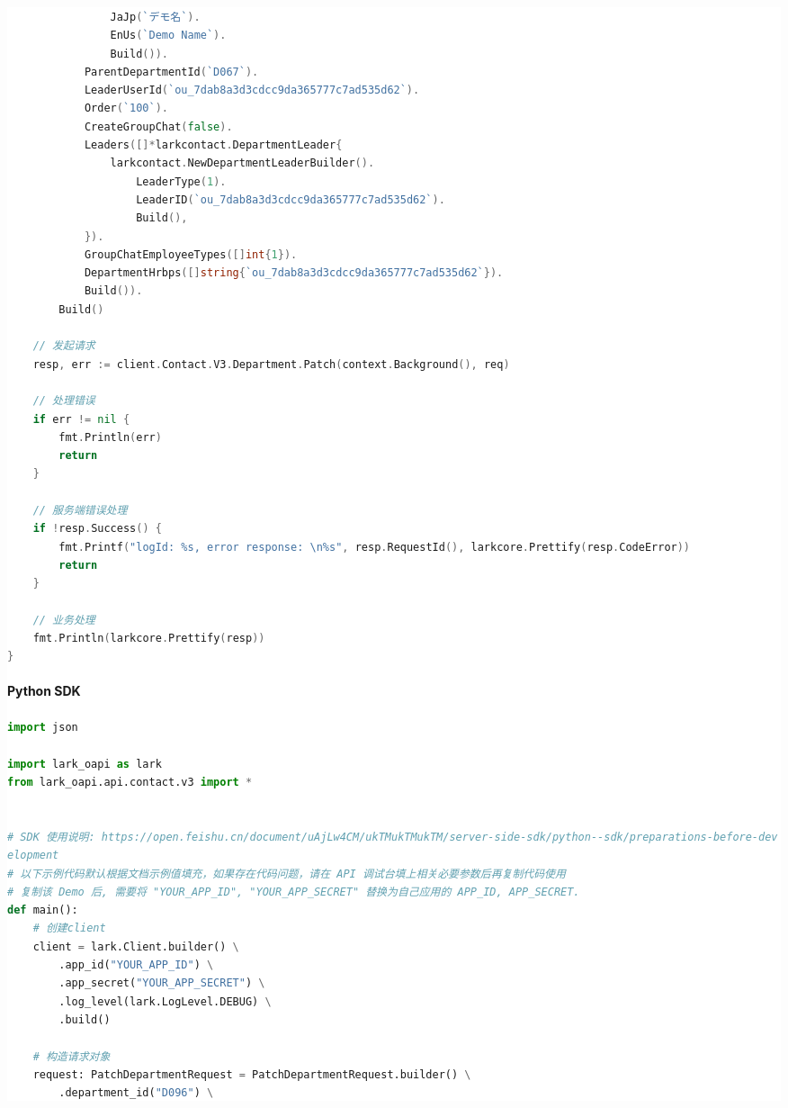 ```go
				JaJp(`デモ名`).
				EnUs(`Demo Name`).
				Build()).
			ParentDepartmentId(`D067`).
			LeaderUserId(`ou_7dab8a3d3cdcc9da365777c7ad535d62`).
			Order(`100`).
			CreateGroupChat(false).
			Leaders([]*larkcontact.DepartmentLeader{
				larkcontact.NewDepartmentLeaderBuilder().
					LeaderType(1).
					LeaderID(`ou_7dab8a3d3cdcc9da365777c7ad535d62`).
					Build(),
			}).
			GroupChatEmployeeTypes([]int{1}).
			DepartmentHrbps([]string{`ou_7dab8a3d3cdcc9da365777c7ad535d62`}).
			Build()).
		Build()

	// 发起请求
	resp, err := client.Contact.V3.Department.Patch(context.Background(), req)

	// 处理错误
	if err != nil {
		fmt.Println(err)
		return
	}

	// 服务端错误处理
	if !resp.Success() {
		fmt.Printf("logId: %s, error response: \n%s", resp.RequestId(), larkcore.Prettify(resp.CodeError))
		return
	}

	// 业务处理
	fmt.Println(larkcore.Prettify(resp))
}

```

#### Python SDK

```python
import json

import lark_oapi as lark
from lark_oapi.api.contact.v3 import *


# SDK 使用说明: https://open.feishu.cn/document/uAjLw4CM/ukTMukTMukTM/server-side-sdk/python--sdk/preparations-before-development
# 以下示例代码默认根据文档示例值填充，如果存在代码问题，请在 API 调试台填上相关必要参数后再复制代码使用
# 复制该 Demo 后, 需要将 "YOUR_APP_ID", "YOUR_APP_SECRET" 替换为自己应用的 APP_ID, APP_SECRET.
def main():
    # 创建client
    client = lark.Client.builder() \
        .app_id("YOUR_APP_ID") \
        .app_secret("YOUR_APP_SECRET") \
        .log_level(lark.LogLevel.DEBUG) \
        .build()

    # 构造请求对象
    request: PatchDepartmentRequest = PatchDepartmentRequest.builder() \
        .department_id("D096") \
```
